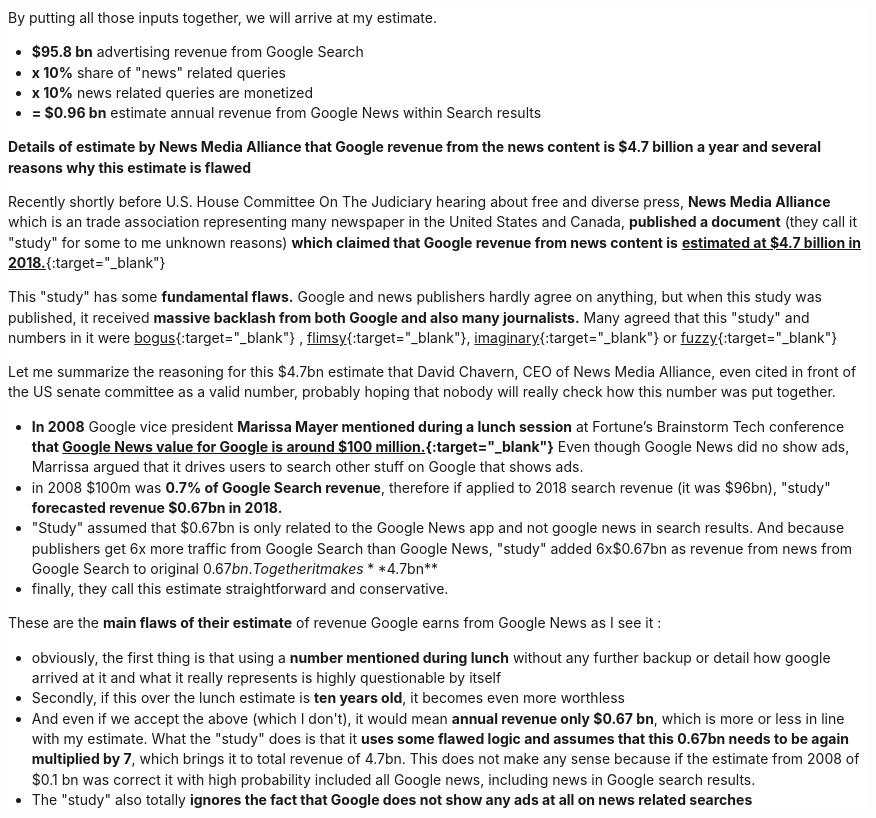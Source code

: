 By putting all those inputs together, we will arrive at my estimate.

- **$95.8 bn** advertising revenue from Google Search
- **x 10%** share of "news" related queries
- **x 10%** news related queries are monetized 
- **= $0.96 bn** estimate annual revenue from Google News within Search results

**Details of estimate by News Media Alliance that Google revenue from the news content is $4.7 billion a year and several reasons why this estimate is flawed**

Recently shortly before U.S. House Committee On The Judiciary hearing about free and diverse press, **News Media Alliance** which is an trade association representing many newspaper in the United States and Canada, **published a document** (they call it "study" for some to me unknown reasons) **which claimed that Google revenue from news content is** [**estimated at $4.7 billion in 2018.**](http://www.newsmediaalliance.org/wp-content/uploads/2019/06/Google-Benefit-from-News-Content.pdf){:target="_blank"}

This "study" has some **fundamental flaws.** Google and news publishers hardly agree on anything, but when this study was published, it received **massive backlash from both Google and also many journalists.** Many agreed that this "study" and numbers in it were [bogus](https://wwd.com/business-news/media/google-media-experts-deride-news-media-alliance-google-news-revenue-study-1203164513/){:target="_blank"} , [flimsy](https://slate.com/business/2019/06/the-study-claiming-google-made-usd4-7-billion-from-news-is-incredibly-flimsy.html){:target="_blank"}, [imaginary](https://www.niemanlab.org/2019/06/that-4-7-billion-number-for-how-much-money-google-makes-off-the-news-industry-its-imaginary/){:target="_blank"} or [fuzzy](https://www.theguardian.com/technology/2019/jun/10/google-news-revenue-2018-new-study){:target="_blank"}

Let me summarize the reasoning for this $4.7bn estimate that David Chavern, CEO of News Media Alliance, even cited in front of the US senate committee as a valid number, probably hoping that nobody will really check how this number was put together.

- **In 2008** Google vice president **Marissa Mayer mentioned during a lunch session** at Fortune’s Brainstorm Tech conference **that [Google News value for Google is around $100 million.](https://fortune.com/2008/07/22/whats-google-news-worth-100-million/){:target="_blank"}** Even though Google News did no show ads, Marrissa argued that it drives users to search other stuff on Google that shows ads. 
- in 2008 $100m was **0.7% of Google Search revenue**, therefore if applied to 2018 search revenue (it was $96bn), "study" **forecasted revenue $0.67bn in 2018.**
- "Study" assumed that $0.67bn is only related to the Google News app and not google news in search results. And because publishers get 6x more traffic from Google Search than Google News, "study" added 6x$0.67bn as revenue from news from Google Search to original $0.67bn. Together it makes **$4.7bn**
- finally, they call this estimate straightforward and conservative.


These are the **main flaws of their estimate** of revenue Google earns from Google News as I see it :
- obviously, the first thing is that using a **number mentioned during lunch** without any further backup or detail how google arrived at it and what it really represents is highly questionable by itself
- Secondly, if this over the lunch estimate is **ten years old**, it becomes even more worthless
- And even if we accept the above (which I don't), it would mean **annual revenue only $0.67 bn**, which is more or less in line with my estimate. What the "study" does is that it **uses some flawed logic and assumes that this 0.67bn needs to be again multiplied by 7**, which brings it to total revenue of  4.7bn. This does not make any sense because if the estimate from 2008 of $0.1 bn was correct it with high probability included all Google news, including news in Google search results.
- The "study" also totally **ignores the fact that Google does not show any ads at all on news related searches**
